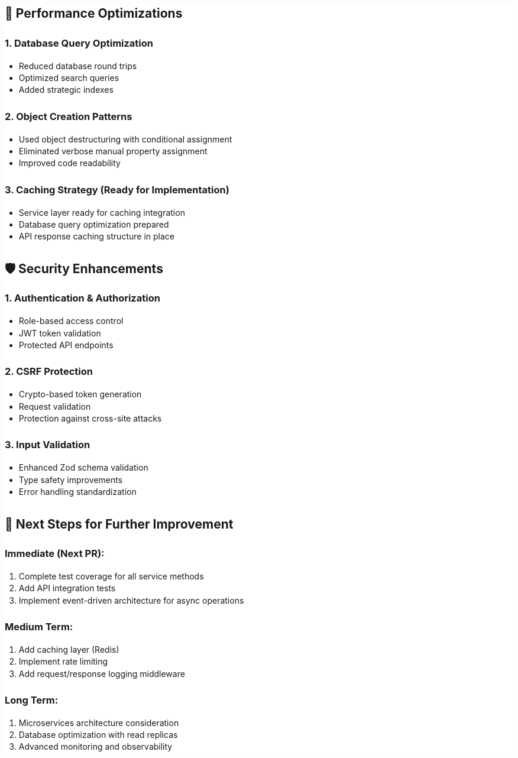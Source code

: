 ## 🚀 Performance Optimizations

### 1. Database Query Optimization
- Reduced database round trips
- Optimized search queries
- Added strategic indexes

### 2. Object Creation Patterns
- Used object destructuring with conditional assignment
- Eliminated verbose manual property assignment
- Improved code readability

### 3. Caching Strategy (Ready for Implementation)
- Service layer ready for caching integration
- Database query optimization prepared
- API response caching structure in place

## 🛡️ Security Enhancements

### 1. Authentication & Authorization
- Role-based access control
- JWT token validation
- Protected API endpoints

### 2. CSRF Protection
- Crypto-based token generation
- Request validation
- Protection against cross-site attacks

### 3. Input Validation
- Enhanced Zod schema validation
- Type safety improvements
- Error handling standardization

## 🎯 Next Steps for Further Improvement

### Immediate (Next PR):
1. Complete test coverage for all service methods
2. Add API integration tests
3. Implement event-driven architecture for async operations

### Medium Term:
1. Add caching layer (Redis)
2. Implement rate limiting
3. Add request/response logging middleware

### Long Term:
1. Microservices architecture consideration
2. Database optimization with read replicas
3. Advanced monitoring and observability

